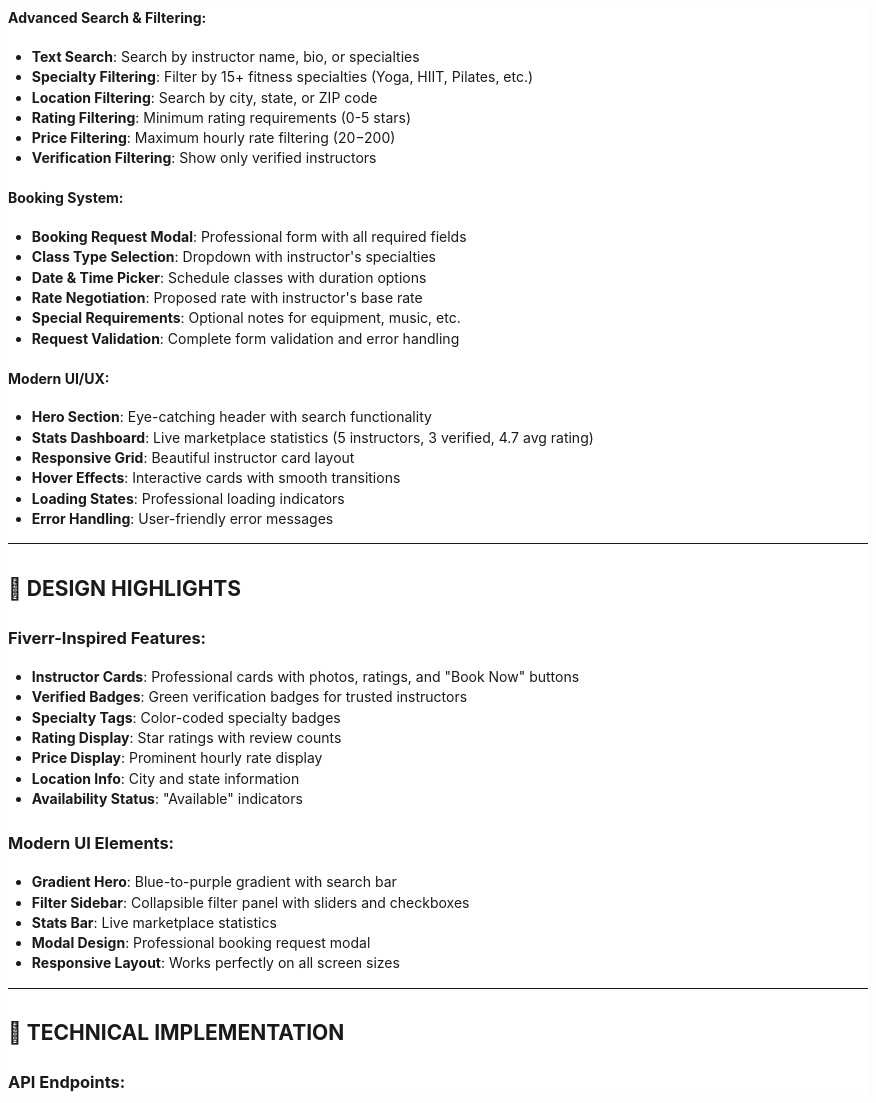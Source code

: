 #### **Advanced Search & Filtering:**
- **Text Search**: Search by instructor name, bio, or specialties
- **Specialty Filtering**: Filter by 15+ fitness specialties (Yoga, HIIT, Pilates, etc.)
- **Location Filtering**: Search by city, state, or ZIP code
- **Rating Filtering**: Minimum rating requirements (0-5 stars)
- **Price Filtering**: Maximum hourly rate filtering ($20-$200)
- **Verification Filtering**: Show only verified instructors

#### **Booking System:**
- **Booking Request Modal**: Professional form with all required fields
- **Class Type Selection**: Dropdown with instructor's specialties
- **Date & Time Picker**: Schedule classes with duration options
- **Rate Negotiation**: Proposed rate with instructor's base rate
- **Special Requirements**: Optional notes for equipment, music, etc.
- **Request Validation**: Complete form validation and error handling

#### **Modern UI/UX:**
- **Hero Section**: Eye-catching header with search functionality
- **Stats Dashboard**: Live marketplace statistics (5 instructors, 3 verified, 4.7 avg rating)
- **Responsive Grid**: Beautiful instructor card layout
- **Hover Effects**: Interactive cards with smooth transitions
- **Loading States**: Professional loading indicators
- **Error Handling**: User-friendly error messages

---

## 🎨 **DESIGN HIGHLIGHTS**

### **Fiverr-Inspired Features:**
- **Instructor Cards**: Professional cards with photos, ratings, and "Book Now" buttons
- **Verified Badges**: Green verification badges for trusted instructors
- **Specialty Tags**: Color-coded specialty badges
- **Rating Display**: Star ratings with review counts
- **Price Display**: Prominent hourly rate display
- **Location Info**: City and state information
- **Availability Status**: "Available" indicators

### **Modern UI Elements:**
- **Gradient Hero**: Blue-to-purple gradient with search bar
- **Filter Sidebar**: Collapsible filter panel with sliders and checkboxes
- **Stats Bar**: Live marketplace statistics
- **Modal Design**: Professional booking request modal
- **Responsive Layout**: Works perfectly on all screen sizes

---

## 🔧 **TECHNICAL IMPLEMENTATION**

### **API Endpoints:**

